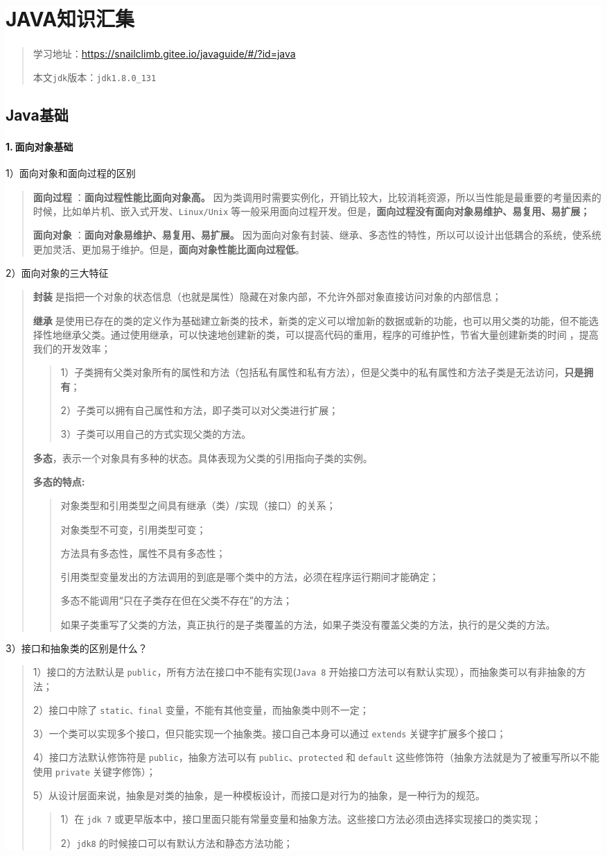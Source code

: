 # JAVA知识汇集

> 学习地址：https://snailclimb.gitee.io/javaguide/#/?id=java
>
> 本文`jdk`版本：`jdk1.8.0_131`

## Java基础

#### 1. 面向对象基础

1）面向对象和面向过程的区别

> **面向过程** ：**面向过程性能比面向对象高。** 因为类调用时需要实例化，开销比较大，比较消耗资源，所以当性能是最重要的考量因素的时候，比如单片机、嵌入式开发、`Linux/Unix` 等一般采用面向过程开发。但是，**面向过程没有面向对象易维护、易复用、易扩展；**
>
> **面向对象** ：**面向对象易维护、易复用、易扩展。** 因为面向对象有封装、继承、多态性的特性，所以可以设计出低耦合的系统，使系统更加灵活、更加易于维护。但是，**面向对象性能比面向过程低**。

2）面向对象的三大特征

> **封装** 是指把一个对象的状态信息（也就是属性）隐藏在对象内部，不允许外部对象直接访问对象的内部信息；
>
> **继承** 是使用已存在的类的定义作为基础建立新类的技术，新类的定义可以增加新的数据或新的功能，也可以用父类的功能，但不能选择性地继承父类。通过使用继承，可以快速地创建新的类，可以提高代码的重用，程序的可维护性，节省大量创建新类的时间 ，提高我们的开发效率；
>
> > 1）子类拥有父类对象所有的属性和方法（包括私有属性和私有方法），但是父类中的私有属性和方法子类是无法访问，**只是拥有**；
> >
> > 2）子类可以拥有自己属性和方法，即子类可以对父类进行扩展；
> >
> > 3）子类可以用自己的方式实现父类的方法。
>
> **多态**，表示一个对象具有多种的状态。具体表现为父类的引用指向子类的实例。
>
> **多态的特点:**
>
> > 对象类型和引用类型之间具有继承（类）/实现（接口）的关系；
> >
> > 对象类型不可变，引用类型可变；
> >
> > 方法具有多态性，属性不具有多态性；
> >
> > 引用类型变量发出的方法调用的到底是哪个类中的方法，必须在程序运行期间才能确定；
> >
> > 多态不能调用“只在子类存在但在父类不存在”的方法；
> >
> > 如果子类重写了父类的方法，真正执行的是子类覆盖的方法，如果子类没有覆盖父类的方法，执行的是父类的方法。

3）接口和抽象类的区别是什么？

> 1）接口的方法默认是 `public`，所有方法在接口中不能有实现(`Java 8` 开始接口方法可以有默认实现），而抽象类可以有非抽象的方法；
>
> 2）接口中除了 `static、final` 变量，不能有其他变量，而抽象类中则不一定；
>
> 3）一个类可以实现多个接口，但只能实现一个抽象类。接口自己本身可以通过 `extends` 关键字扩展多个接口；
>
> 4）接口方法默认修饰符是 `public`，抽象方法可以有 `public`、`protected` 和 `default` 这些修饰符（抽象方法就是为了被重写所以不能使用 `private` 关键字修饰）；
>
> 5）从设计层面来说，抽象是对类的抽象，是一种模板设计，而接口是对行为的抽象，是一种行为的规范。
>
> > 1）在 `jdk 7` 或更早版本中，接口里面只能有常量变量和抽象方法。这些接口方法必须由选择实现接口的类实现；
> >
> > 2）`jdk8` 的时候接口可以有默认方法和静态方法功能；
> >